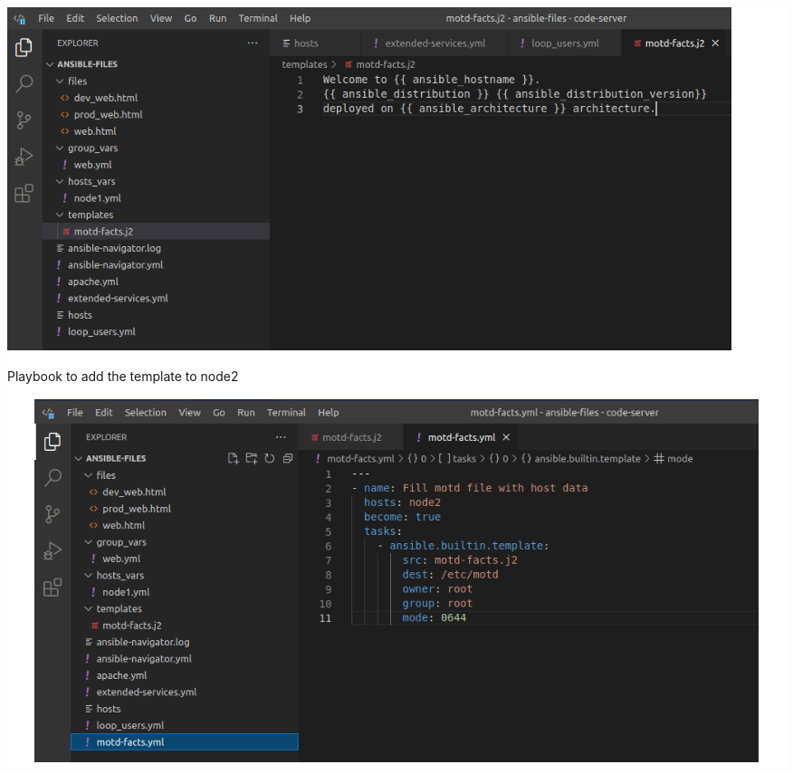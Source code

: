   <img src="images/ansible-playbook-motdj2-11.png" width="800"/>
</div>

Playbook to add the template to node2

<div align="center">
  <img src="images/ansible-playbook-motdyml-12.png" width="800"/>
</div>
